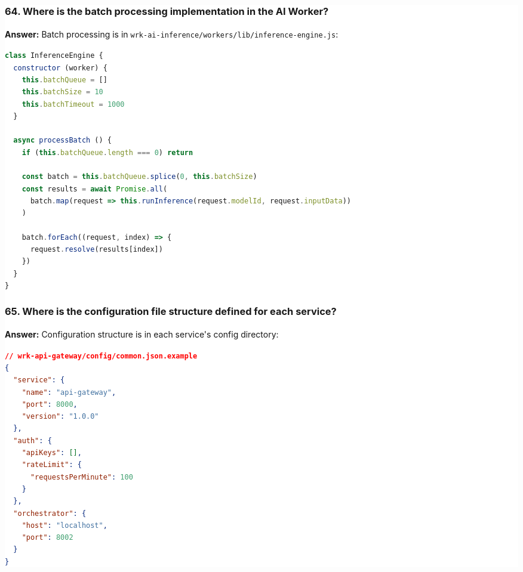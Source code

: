 ### 64. Where is the batch processing implementation in the AI Worker?
**Answer:** Batch processing is in `wrk-ai-inference/workers/lib/inference-engine.js`:
```javascript
class InferenceEngine {
  constructor (worker) {
    this.batchQueue = []
    this.batchSize = 10
    this.batchTimeout = 1000
  }

  async processBatch () {
    if (this.batchQueue.length === 0) return
    
    const batch = this.batchQueue.splice(0, this.batchSize)
    const results = await Promise.all(
      batch.map(request => this.runInference(request.modelId, request.inputData))
    )
    
    batch.forEach((request, index) => {
      request.resolve(results[index])
    })
  }
}
```

### 65. Where is the configuration file structure defined for each service?
**Answer:** Configuration structure is in each service's config directory:
```json
// wrk-api-gateway/config/common.json.example
{
  "service": {
    "name": "api-gateway",
    "port": 8000,
    "version": "1.0.0"
  },
  "auth": {
    "apiKeys": [],
    "rateLimit": {
      "requestsPerMinute": 100
    }
  },
  "orchestrator": {
    "host": "localhost",
    "port": 8002
  }
}
```
